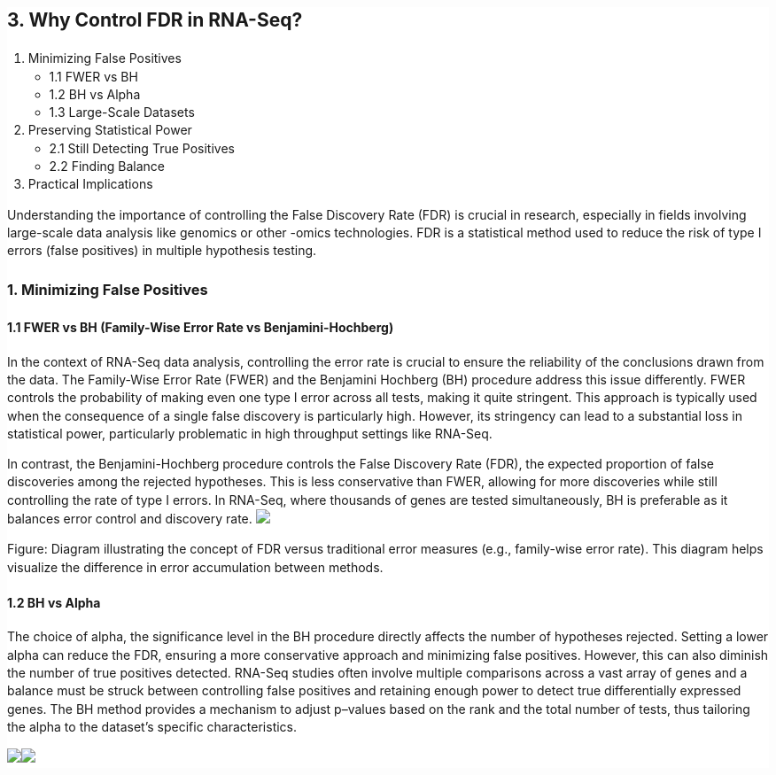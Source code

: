 ## 3. Why Control FDR in RNA-Seq?

1.  Minimizing False Positives
	- 1.1 FWER vs BH
	- 1.2 BH vs Alpha
	- 1.3 Large-Scale Datasets
2. Preserving Statistical Power
	- 2.1 Still Detecting True Positives
	- 2.2 Finding Balance
3.  Practical Implications

Understanding the importance of controlling the False Discovery Rate (FDR) is crucial in research, especially in fields involving large-scale data analysis like genomics or other -omics technologies. FDR is a statistical method used to reduce the risk of type I errors (false positives) in multiple hypothesis testing.

### 1. Minimizing False Positives

#### 1.1 FWER vs BH (Family-Wise Error Rate vs Benjamini-Hochberg)

In the context of RNA-Seq data analysis, controlling the error rate is crucial to ensure the reliability of the conclusions drawn from the data. The Family-Wise Error Rate (FWER) and the Benjamini Hochberg (BH) procedure address this issue differently. FWER controls the probability of making even one type I error across all tests, making it quite stringent. This approach is typically used when the consequence of a single false discovery is particularly high. However, its stringency can lead to a substantial loss in statistical power, particularly problematic in high throughput settings like RNA-Seq.



In contrast, the Benjamini-Hochberg procedure controls the False Discovery Rate (FDR), the expected proportion of false discoveries among the rejected hypotheses. This is less conservative than FWER, allowing for more discoveries while still controlling the rate of type I errors. In RNA-Seq, where thousands of genes are tested simultaneously, BH is preferable as it balances error control and discovery rate.
![](https://lh7-rt.googleusercontent.com/docsz/AD_4nXfIxUg5h2qEZpKyJziL6-RFJ64qIBEkTmKaN_UFgAgAMEbwzU7oPnWJH1kp4JVxseoU73GR0gvawcvW61V1Ip_vs5hbEKP54WahOWC4AMZPuUxzO1-FdCuy9uV9Ooew8UEiw6Gk?key=9oICL3L3ve8OraBENXK-GbGB)

Figure: Diagram illustrating the concept of FDR versus traditional error measures (e.g., family-wise error rate). This diagram helps visualize the difference in error accumulation between methods.

#### 1.2 BH vs Alpha

The choice of alpha, the significance level in the BH procedure directly affects the number of hypotheses rejected. Setting a lower alpha can reduce the FDR, ensuring a more conservative approach and minimizing false positives. However, this can also diminish the number of true positives detected. RNA-Seq studies often involve multiple comparisons across a vast array of genes and a balance must be struck between controlling false positives and retaining enough power to detect true differentially expressed genes. The BH method provides a mechanism to adjust p–values based on the rank and the total number of tests, thus tailoring the alpha to the dataset’s specific characteristics.



![](https://lh7-rt.googleusercontent.com/docsz/AD_4nXd-K-Kz3qCq0LrJ0paHQubGzJzwLPFf0Unb0--GODjIdTEQP6aUcYYUILx8mv_WOhXXyUn-_iNyuQC0RuTdCmD4w_XDgjF5RwU6vpAnk1SfQpq9OKjfBdgV-TouZ3ojMlA3exU_NQ?key=9oICL3L3ve8OraBENXK-GbGB)![](https://lh7-rt.googleusercontent.com/docsz/AD_4nXdRJ3HNQIkFePfACJeP-pC7bJKZUhJlzy_-nxvOYQnygdL1STd59HHkPZSCl-w8CX-TyDENmeXapgFQaidRp-oBEwMgg-XztQ6KDmXfPMA581kqOjMIAaJfWT6YOJar2rzVe0to_A?key=9oICL3L3ve8OraBENXK-GbGB)
